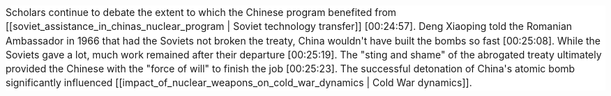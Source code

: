Scholars continue to debate the extent to which the Chinese program benefited from [[soviet_assistance_in_chinas_nuclear_program | Soviet technology transfer]] <a class="yt-timestamp" data-t="00:24:57">[00:24:57]</a>. Deng Xiaoping told the Romanian Ambassador in 1966 that had the Soviets not broken the treaty, China wouldn't have built the bombs so fast <a class="yt-timestamp" data-t="00:25:08">[00:25:08]</a>. While the Soviets gave a lot, much work remained after their departure <a class="yt-timestamp" data-t="00:25:19">[00:25:19]</a>. The "sting and shame" of the abrogated treaty ultimately provided the Chinese with the "force of will" to finish the job <a class="yt-timestamp" data-t="00:25:23">[00:25:23]</a>. The successful detonation of China's atomic bomb significantly influenced [[impact_of_nuclear_weapons_on_cold_war_dynamics | Cold War dynamics]].